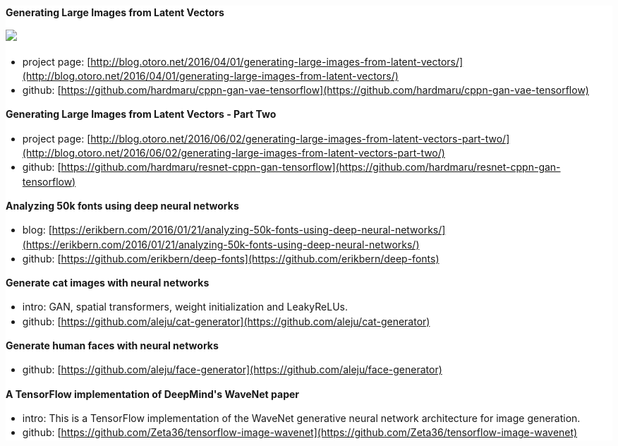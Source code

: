 **Generating Large Images from Latent Vectors**

![](http://blog.otoro.net/assets/20160401/png/generator_example.png)

- project page: [http://blog.otoro.net/2016/04/01/generating-large-images-from-latent-vectors/](http://blog.otoro.net/2016/04/01/generating-large-images-from-latent-vectors/)
- github: [https://github.com/hardmaru/cppn-gan-vae-tensorflow](https://github.com/hardmaru/cppn-gan-vae-tensorflow)

**Generating Large Images from Latent Vectors - Part Two**

- project page: [http://blog.otoro.net/2016/06/02/generating-large-images-from-latent-vectors-part-two/](http://blog.otoro.net/2016/06/02/generating-large-images-from-latent-vectors-part-two/)
- github: [https://github.com/hardmaru/resnet-cppn-gan-tensorflow](https://github.com/hardmaru/resnet-cppn-gan-tensorflow)

**Analyzing 50k fonts using deep neural networks**

- blog: [https://erikbern.com/2016/01/21/analyzing-50k-fonts-using-deep-neural-networks/](https://erikbern.com/2016/01/21/analyzing-50k-fonts-using-deep-neural-networks/)
- github: [https://github.com/erikbern/deep-fonts](https://github.com/erikbern/deep-fonts)

**Generate cat images with neural networks**

- intro: GAN, spatial transformers, weight initialization and LeakyReLUs.
- github: [https://github.com/aleju/cat-generator](https://github.com/aleju/cat-generator)

**Generate human faces with neural networks**

- github: [https://github.com/aleju/face-generator](https://github.com/aleju/face-generator)

**A TensorFlow implementation of DeepMind's WaveNet paper**

- intro: This is a TensorFlow implementation of the WaveNet generative neural network architecture for image generation.
- github: [https://github.com/Zeta36/tensorflow-image-wavenet](https://github.com/Zeta36/tensorflow-image-wavenet)
